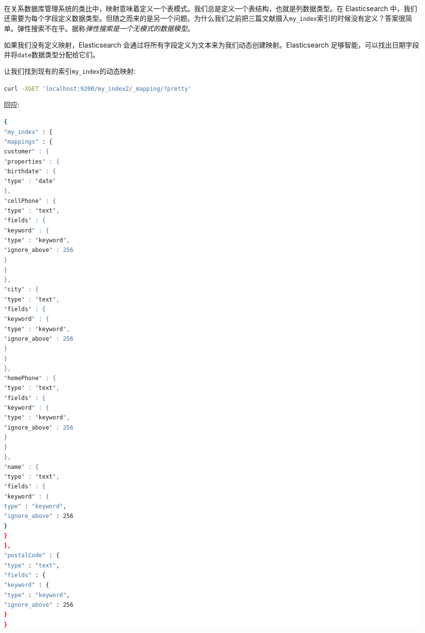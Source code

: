 在关系数据库管理系统的类比中，映射意味着定义一个表模式。我们总是定义一个表结构，也就是列数据类型。在 Elasticsearch 中，我们还需要为每个字段定义数据类型。但随之而来的是另一个问题。为什么我们之前把三篇文献摄入`my_index`索引的时候没有定义？答案很简单。弹性搜索不在乎。据称*弹性搜索是一个无模式的数据模型*。

如果我们没有定义映射，Elasticsearch 会通过将所有字段定义为文本来为我们动态创建映射。Elasticsearch 足够智能，可以找出日期字段并将`date`数据类型分配给它们。

让我们找到现有的索引`my_index`的动态映射:

```sh
curl -XGET 'localhost:9200/my_index2/_mapping/?pretty'
```

回应:

```sh
{
"my_index" : {
"mappings" : {
customer" : {
"properties" : {
"birthdate" : {
"type" : "date"
},
"cellPhone" : {
"type" : "text",
"fields" : {
"keyword" : {
"type" : "keyword",
"ignore_above" : 256
}
}
},
"city" : {
"type" : "text",
"fields" : {
"keyword" : {
"type" : "keyword",
"ignore_above" : 256
}
}
},
"homePhone" : {
"type" : "text",
"fields" : {
"keyword" : {
"type" : "keyword",
"ignore_above" : 256
}
}
},
"name" : {
"type" : "text",
"fields" : {
"keyword" : {
type" : "keyword",
"ignore_above" : 256
}
}
},
"postalCode" : {
"type" : "text",
"fields" : {
"keyword" : {
"type" : "keyword",
"ignore_above" : 256
}
}
```